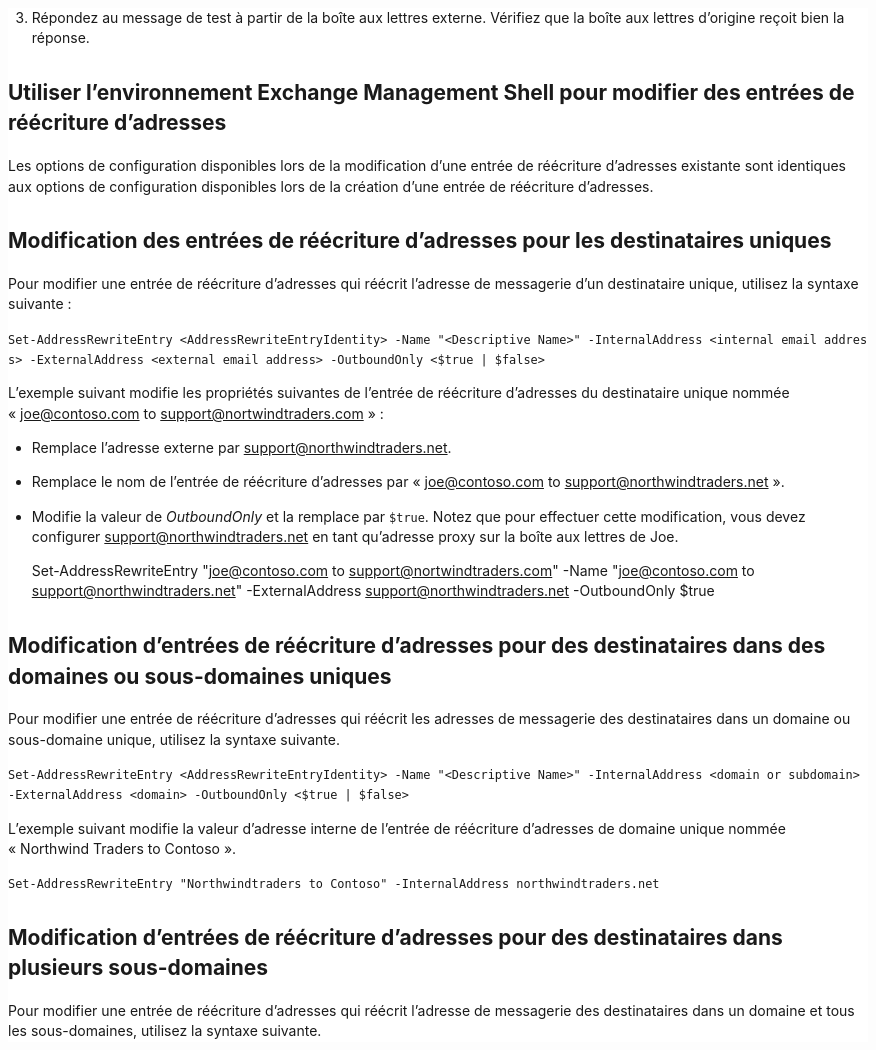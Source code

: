 3.  Répondez au message de test à partir de la boîte aux lettres externe. Vérifiez que la boîte aux lettres d’origine reçoit bien la réponse.

## Utiliser l’environnement Exchange Management Shell pour modifier des entrées de réécriture d’adresses

Les options de configuration disponibles lors de la modification d’une entrée de réécriture d’adresses existante sont identiques aux options de configuration disponibles lors de la création d’une entrée de réécriture d’adresses.

## Modification des entrées de réécriture d’adresses pour les destinataires uniques

Pour modifier une entrée de réécriture d’adresses qui réécrit l’adresse de messagerie d’un destinataire unique, utilisez la syntaxe suivante :

    Set-AddressRewriteEntry <AddressRewriteEntryIdentity> -Name "<Descriptive Name>" -InternalAddress <internal email address> -ExternalAddress <external email address> -OutboundOnly <$true | $false>

L’exemple suivant modifie les propriétés suivantes de l’entrée de réécriture d’adresses du destinataire unique nommée « joe@contoso.com to support@nortwindtraders.com » :

  - Remplace l’adresse externe par support@northwindtraders.net.

  - Remplace le nom de l’entrée de réécriture d’adresses par « joe@contoso.com to support@northwindtraders.net ».

  - Modifie la valeur de *OutboundOnly* et la remplace par `$true`. Notez que pour effectuer cette modification, vous devez configurer support@northwindtraders.net en tant qu’adresse proxy sur la boîte aux lettres de Joe.



    Set-AddressRewriteEntry "joe@contoso.com to support@nortwindtraders.com" -Name "joe@contoso.com to support@northwindtraders.net" -ExternalAddress support@northwindtraders.net -OutboundOnly $true

## Modification d’entrées de réécriture d’adresses pour des destinataires dans des domaines ou sous-domaines uniques

Pour modifier une entrée de réécriture d’adresses qui réécrit les adresses de messagerie des destinataires dans un domaine ou sous-domaine unique, utilisez la syntaxe suivante.

    Set-AddressRewriteEntry <AddressRewriteEntryIdentity> -Name "<Descriptive Name>" -InternalAddress <domain or subdomain> -ExternalAddress <domain> -OutboundOnly <$true | $false>

L’exemple suivant modifie la valeur d’adresse interne de l’entrée de réécriture d’adresses de domaine unique nommée « Northwind Traders to Contoso ».

    Set-AddressRewriteEntry "Northwindtraders to Contoso" -InternalAddress northwindtraders.net

## Modification d’entrées de réécriture d’adresses pour des destinataires dans plusieurs sous-domaines

Pour modifier une entrée de réécriture d’adresses qui réécrit l’adresse de messagerie des destinataires dans un domaine et tous les sous-domaines, utilisez la syntaxe suivante.
